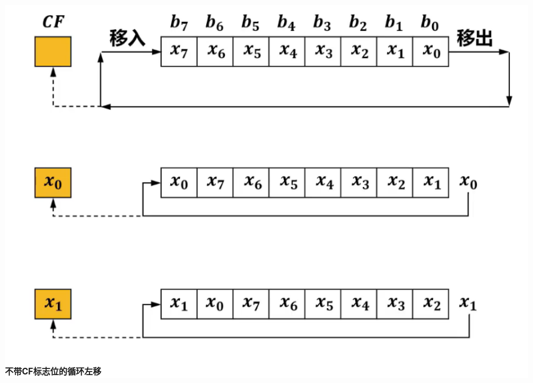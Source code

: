 ![图 9](../../images/f89c85b4a8cdb0c4b8971cc73b8bd6a5526cc7b58a238cca6133d1143fb9ded9.png)  


#### 不带CF标志位的循环左移